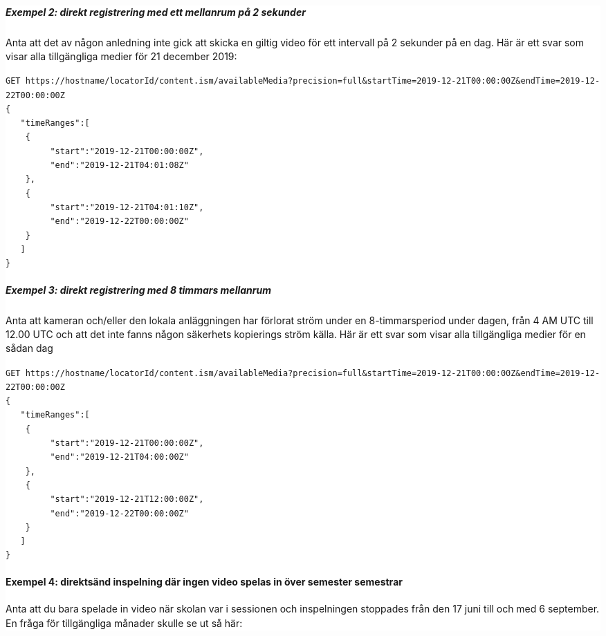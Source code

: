 ##### <a name="example-2-live-recording-with-a-2-second-gap"></a>Exempel 2: direkt registrering med ett mellanrum på 2 sekunder

Anta att det av någon anledning inte gick att skicka en giltig video för ett intervall på 2 sekunder på en dag. Här är ett svar som visar alla tillgängliga medier för 21 december 2019:

```
GET https://hostname/locatorId/content.ism/availableMedia?precision=full&startTime=2019-12-21T00:00:00Z&endTime=2019-12-22T00:00:00Z
{
   "timeRanges":[
    {
         "start":"2019-12-21T00:00:00Z", 
         "end":"2019-12-21T04:01:08Z"
    },
    {
         "start":"2019-12-21T04:01:10Z", 
         "end":"2019-12-22T00:00:00Z"
    }
   ]
}
```

##### <a name="example-3-live-recording-with-an-8-hour-gap"></a>Exempel 3: direkt registrering med 8 timmars mellanrum

Anta att kameran och/eller den lokala anläggningen har förlorat ström under en 8-timmarsperiod under dagen, från 4 AM UTC till 12.00 UTC och att det inte fanns någon säkerhets kopierings ström källa. Här är ett svar som visar alla tillgängliga medier för en sådan dag

```
GET https://hostname/locatorId/content.ism/availableMedia?precision=full&startTime=2019-12-21T00:00:00Z&endTime=2019-12-22T00:00:00Z
{
   "timeRanges":[
    {
         "start":"2019-12-21T00:00:00Z", 
         "end":"2019-12-21T04:00:00Z"
    },
    {
         "start":"2019-12-21T12:00:00Z", 
         "end":"2019-12-22T00:00:00Z"
    }
   ]
}
```

#### <a name="example-4-live-recording-where-no-video-is-recorded-over-summer-holidays"></a>Exempel 4: direktsänd inspelning där ingen video spelas in över semester semestrar

Anta att du bara spelade in video när skolan var i sessionen och inspelningen stoppades från den 17 juni till och med 6 september. En fråga för tillgängliga månader skulle se ut så här:
